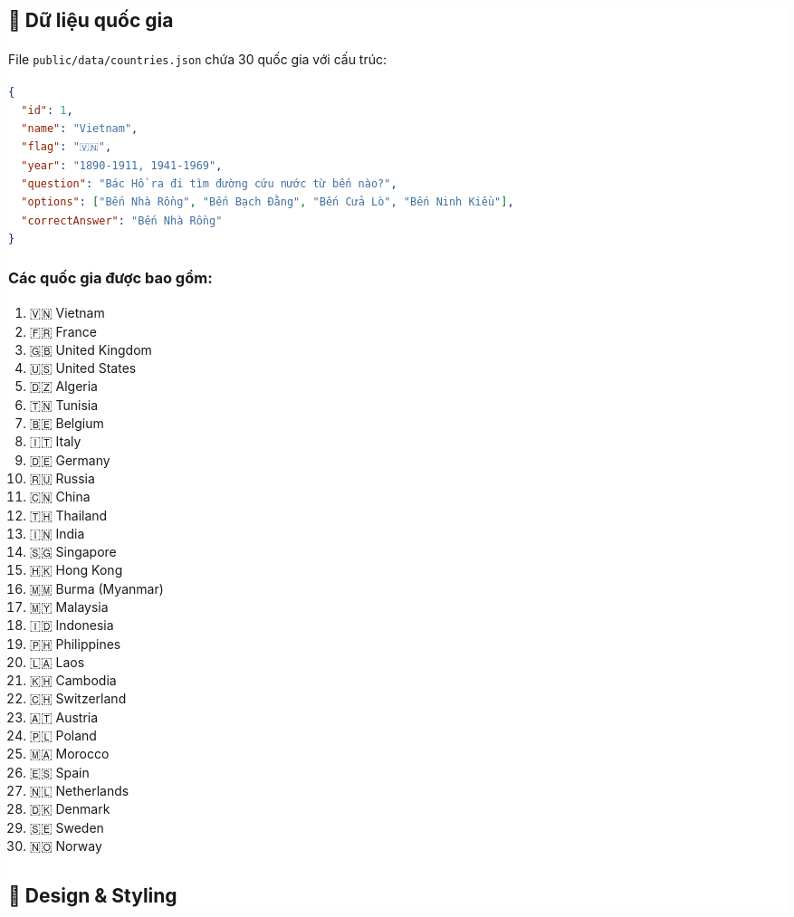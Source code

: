 ## 🎯 Dữ liệu quốc gia

File `public/data/countries.json` chứa 30 quốc gia với cấu trúc:

```json
{
  "id": 1,
  "name": "Vietnam",
  "flag": "🇻🇳",
  "year": "1890-1911, 1941-1969",
  "question": "Bác Hồ ra đi tìm đường cứu nước từ bến nào?",
  "options": ["Bến Nhà Rồng", "Bến Bạch Đằng", "Bến Cửa Lò", "Bến Ninh Kiều"],
  "correctAnswer": "Bến Nhà Rồng"
}
```

### Các quốc gia được bao gồm:

1. 🇻🇳 Vietnam
2. 🇫🇷 France
3. 🇬🇧 United Kingdom
4. 🇺🇸 United States
5. 🇩🇿 Algeria
6. 🇹🇳 Tunisia
7. 🇧🇪 Belgium
8. 🇮🇹 Italy
9. 🇩🇪 Germany
10. 🇷🇺 Russia
11. 🇨🇳 China
12. 🇹🇭 Thailand
13. 🇮🇳 India
14. 🇸🇬 Singapore
15. 🇭🇰 Hong Kong
16. 🇲🇲 Burma (Myanmar)
17. 🇲🇾 Malaysia
18. 🇮🇩 Indonesia
19. 🇵🇭 Philippines
20. 🇱🇦 Laos
21. 🇰🇭 Cambodia
22. 🇨🇭 Switzerland
23. 🇦🇹 Austria
24. 🇵🇱 Poland
25. 🇲🇦 Morocco
26. 🇪🇸 Spain
27. 🇳🇱 Netherlands
28. 🇩🇰 Denmark
29. 🇸🇪 Sweden
30. 🇳🇴 Norway

## 🎨 Design & Styling
